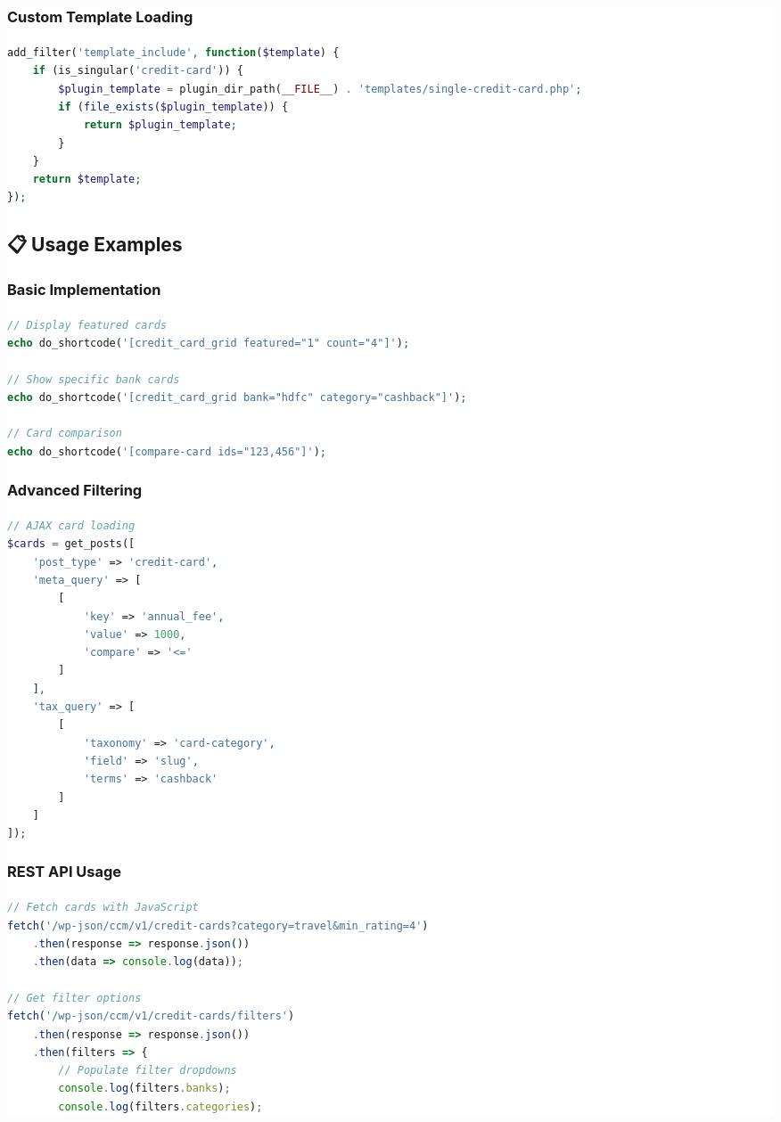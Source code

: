 ### Custom Template Loading
```php
add_filter('template_include', function($template) {
    if (is_singular('credit-card')) {
        $plugin_template = plugin_dir_path(__FILE__) . 'templates/single-credit-card.php';
        if (file_exists($plugin_template)) {
            return $plugin_template;
        }
    }
    return $template;
});
```

## 📋 Usage Examples

### Basic Implementation
```php
// Display featured cards
echo do_shortcode('[credit_card_grid featured="1" count="4"]');

// Show specific bank cards
echo do_shortcode('[credit_card_grid bank="hdfc" category="cashback"]');

// Card comparison
echo do_shortcode('[compare-card ids="123,456"]');
```

### Advanced Filtering
```php
// AJAX card loading
$cards = get_posts([
    'post_type' => 'credit-card',
    'meta_query' => [
        [
            'key' => 'annual_fee',
            'value' => 1000,
            'compare' => '<='
        ]
    ],
    'tax_query' => [
        [
            'taxonomy' => 'card-category',
            'field' => 'slug',
            'terms' => 'cashback'
        ]
    ]
]);
```

### REST API Usage
```javascript
// Fetch cards with JavaScript
fetch('/wp-json/ccm/v1/credit-cards?category=travel&min_rating=4')
    .then(response => response.json())
    .then(data => console.log(data));

// Get filter options
fetch('/wp-json/ccm/v1/credit-cards/filters')
    .then(response => response.json())
    .then(filters => {
        // Populate filter dropdowns
        console.log(filters.banks);
        console.log(filters.categories);
```